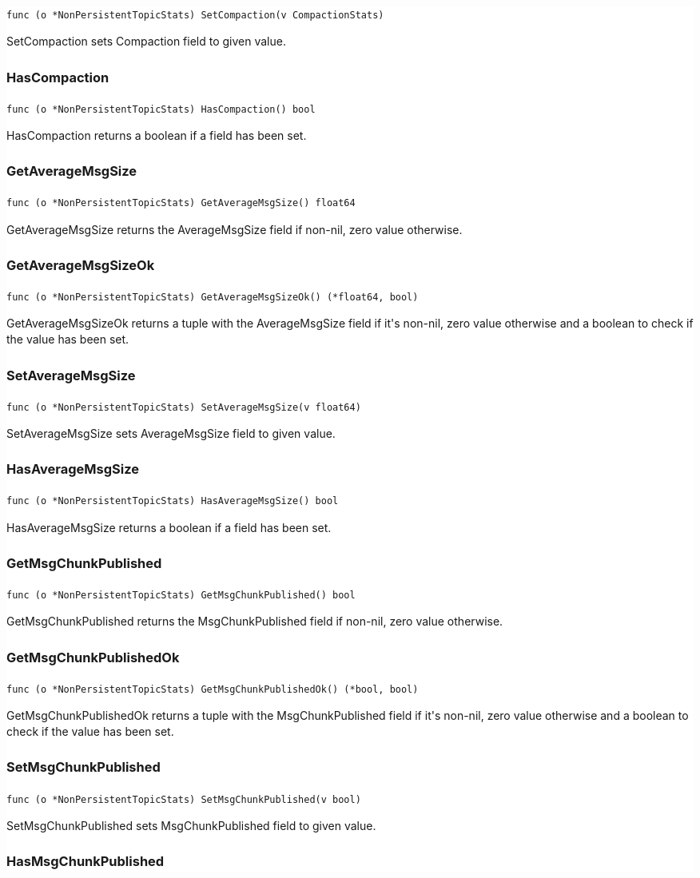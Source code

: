 `func (o *NonPersistentTopicStats) SetCompaction(v CompactionStats)`

SetCompaction sets Compaction field to given value.

### HasCompaction

`func (o *NonPersistentTopicStats) HasCompaction() bool`

HasCompaction returns a boolean if a field has been set.

### GetAverageMsgSize

`func (o *NonPersistentTopicStats) GetAverageMsgSize() float64`

GetAverageMsgSize returns the AverageMsgSize field if non-nil, zero value otherwise.

### GetAverageMsgSizeOk

`func (o *NonPersistentTopicStats) GetAverageMsgSizeOk() (*float64, bool)`

GetAverageMsgSizeOk returns a tuple with the AverageMsgSize field if it's non-nil, zero value otherwise
and a boolean to check if the value has been set.

### SetAverageMsgSize

`func (o *NonPersistentTopicStats) SetAverageMsgSize(v float64)`

SetAverageMsgSize sets AverageMsgSize field to given value.

### HasAverageMsgSize

`func (o *NonPersistentTopicStats) HasAverageMsgSize() bool`

HasAverageMsgSize returns a boolean if a field has been set.

### GetMsgChunkPublished

`func (o *NonPersistentTopicStats) GetMsgChunkPublished() bool`

GetMsgChunkPublished returns the MsgChunkPublished field if non-nil, zero value otherwise.

### GetMsgChunkPublishedOk

`func (o *NonPersistentTopicStats) GetMsgChunkPublishedOk() (*bool, bool)`

GetMsgChunkPublishedOk returns a tuple with the MsgChunkPublished field if it's non-nil, zero value otherwise
and a boolean to check if the value has been set.

### SetMsgChunkPublished

`func (o *NonPersistentTopicStats) SetMsgChunkPublished(v bool)`

SetMsgChunkPublished sets MsgChunkPublished field to given value.

### HasMsgChunkPublished
